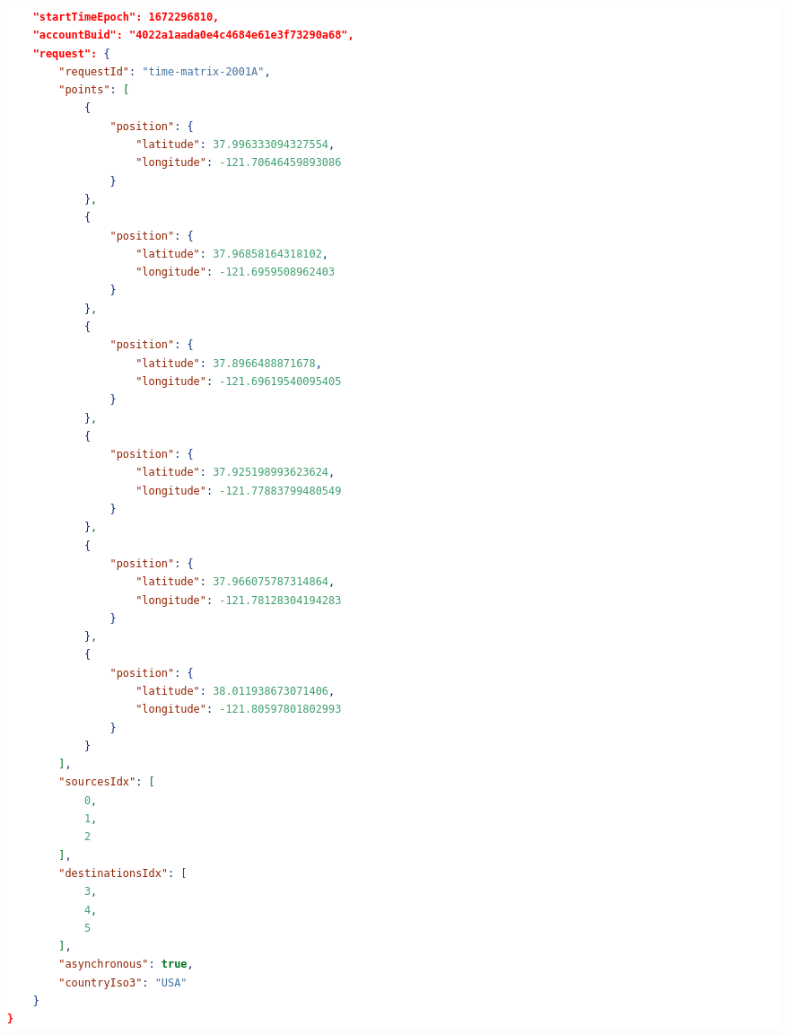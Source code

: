 ```json
    "startTimeEpoch": 1672296810,
    "accountBuid": "4022a1aada0e4c4684e61e3f73290a68",
    "request": {
        "requestId": "time-matrix-2001A",
        "points": [
            {
                "position": {
                    "latitude": 37.996333094327554,
                    "longitude": -121.70646459893086
                }
            },
            {
                "position": {
                    "latitude": 37.96858164318102,
                    "longitude": -121.6959508962403
                }
            },
            {
                "position": {
                    "latitude": 37.8966488871678,
                    "longitude": -121.69619540095405
                }
            },
            {
                "position": {
                    "latitude": 37.925198993623624,
                    "longitude": -121.77883799480549
                }
            },
            {
                "position": {
                    "latitude": 37.966075787314864,
                    "longitude": -121.78128304194283
                }
            },
            {
                "position": {
                    "latitude": 38.011938673071406,
                    "longitude": -121.80597801802993
                }
            }
        ],
        "sourcesIdx": [
            0,
            1,
            2
        ],
        "destinationsIdx": [
            3,
            4,
            5
        ],
        "asynchronous": true,
        "countryIso3": "USA"
    }
}
```
